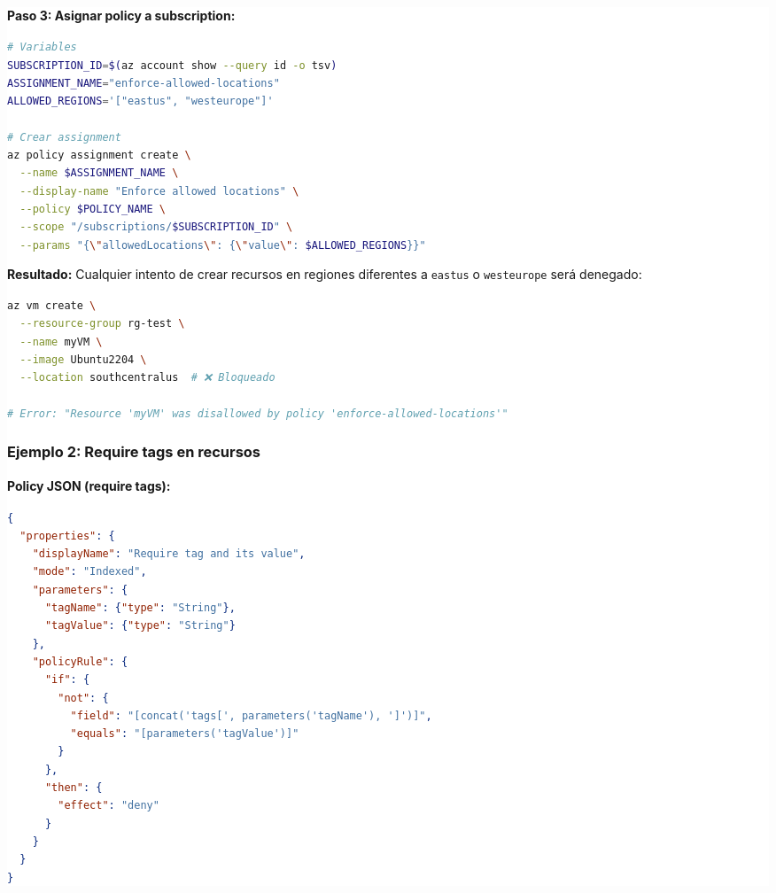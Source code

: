 **Paso 3: Asignar policy a subscription:**

```bash
# Variables
SUBSCRIPTION_ID=$(az account show --query id -o tsv)
ASSIGNMENT_NAME="enforce-allowed-locations"
ALLOWED_REGIONS='["eastus", "westeurope"]'

# Crear assignment
az policy assignment create \
  --name $ASSIGNMENT_NAME \
  --display-name "Enforce allowed locations" \
  --policy $POLICY_NAME \
  --scope "/subscriptions/$SUBSCRIPTION_ID" \
  --params "{\"allowedLocations\": {\"value\": $ALLOWED_REGIONS}}"
```

**Resultado:** Cualquier intento de crear recursos en regiones diferentes a `eastus` o `westeurope` será denegado:

```bash
az vm create \
  --resource-group rg-test \
  --name myVM \
  --image Ubuntu2204 \
  --location southcentralus  # ❌ Bloqueado

# Error: "Resource 'myVM' was disallowed by policy 'enforce-allowed-locations'"
```

### Ejemplo 2: Require tags en recursos

**Policy JSON (require tags):**

```json
{
  "properties": {
    "displayName": "Require tag and its value",
    "mode": "Indexed",
    "parameters": {
      "tagName": {"type": "String"},
      "tagValue": {"type": "String"}
    },
    "policyRule": {
      "if": {
        "not": {
          "field": "[concat('tags[', parameters('tagName'), ']')]",
          "equals": "[parameters('tagValue')]"
        }
      },
      "then": {
        "effect": "deny"
      }
    }
  }
}
```
